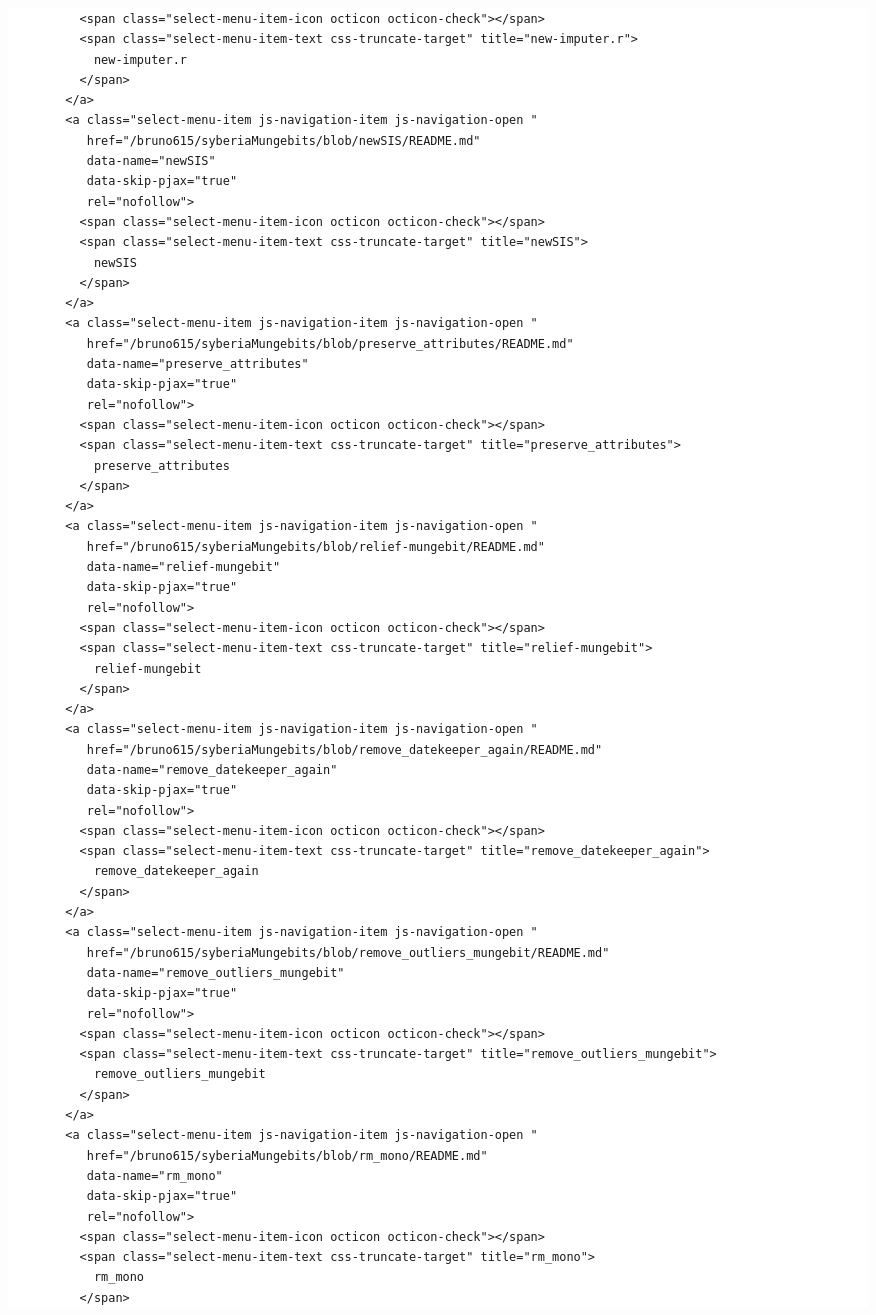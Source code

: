               <span class="select-menu-item-icon octicon octicon-check"></span>
              <span class="select-menu-item-text css-truncate-target" title="new-imputer.r">
                new-imputer.r
              </span>
            </a>
            <a class="select-menu-item js-navigation-item js-navigation-open "
               href="/bruno615/syberiaMungebits/blob/newSIS/README.md"
               data-name="newSIS"
               data-skip-pjax="true"
               rel="nofollow">
              <span class="select-menu-item-icon octicon octicon-check"></span>
              <span class="select-menu-item-text css-truncate-target" title="newSIS">
                newSIS
              </span>
            </a>
            <a class="select-menu-item js-navigation-item js-navigation-open "
               href="/bruno615/syberiaMungebits/blob/preserve_attributes/README.md"
               data-name="preserve_attributes"
               data-skip-pjax="true"
               rel="nofollow">
              <span class="select-menu-item-icon octicon octicon-check"></span>
              <span class="select-menu-item-text css-truncate-target" title="preserve_attributes">
                preserve_attributes
              </span>
            </a>
            <a class="select-menu-item js-navigation-item js-navigation-open "
               href="/bruno615/syberiaMungebits/blob/relief-mungebit/README.md"
               data-name="relief-mungebit"
               data-skip-pjax="true"
               rel="nofollow">
              <span class="select-menu-item-icon octicon octicon-check"></span>
              <span class="select-menu-item-text css-truncate-target" title="relief-mungebit">
                relief-mungebit
              </span>
            </a>
            <a class="select-menu-item js-navigation-item js-navigation-open "
               href="/bruno615/syberiaMungebits/blob/remove_datekeeper_again/README.md"
               data-name="remove_datekeeper_again"
               data-skip-pjax="true"
               rel="nofollow">
              <span class="select-menu-item-icon octicon octicon-check"></span>
              <span class="select-menu-item-text css-truncate-target" title="remove_datekeeper_again">
                remove_datekeeper_again
              </span>
            </a>
            <a class="select-menu-item js-navigation-item js-navigation-open "
               href="/bruno615/syberiaMungebits/blob/remove_outliers_mungebit/README.md"
               data-name="remove_outliers_mungebit"
               data-skip-pjax="true"
               rel="nofollow">
              <span class="select-menu-item-icon octicon octicon-check"></span>
              <span class="select-menu-item-text css-truncate-target" title="remove_outliers_mungebit">
                remove_outliers_mungebit
              </span>
            </a>
            <a class="select-menu-item js-navigation-item js-navigation-open "
               href="/bruno615/syberiaMungebits/blob/rm_mono/README.md"
               data-name="rm_mono"
               data-skip-pjax="true"
               rel="nofollow">
              <span class="select-menu-item-icon octicon octicon-check"></span>
              <span class="select-menu-item-text css-truncate-target" title="rm_mono">
                rm_mono
              </span>